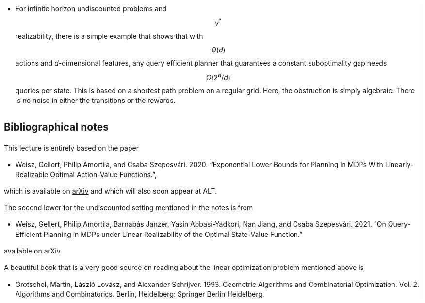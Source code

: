 - For infinite horizon undiscounted problems and $$v^*$$ realizability, there is a simple example that shows that with $$\Theta(d)$$ actions and $d$-dimensional features, any query efficient planner that guarantees a constant suboptimality gap needs $$\Omega(2^d/d)$$ queries per state. This is based on a shortest path problem on a regular grid. Here, the obstruction is simply algebraic: There is no noise in either the transitions or the rewards.

## Bibliographical notes

This lecture is entirely based on the paper
* Weisz, Gellert, Philip Amortila, and Csaba Szepesvári. 2020. “Exponential Lower Bounds for Planning in MDPs With Linearly-Realizable Optimal Action-Value Functions.”,

which is available on [arXiv](http://arxiv.org/abs/2010.01374) and
which will also soon appear at ALT.

The second lower for the undiscounted setting mentioned in the notes is from
* Weisz, Gellert, Philip Amortila, Barnabás Janzer, Yasin Abbasi-Yadkori, Nan Jiang, and Csaba Szepesvári. 2021. “On Query-Efficient Planning in MDPs under Linear Realizability of the Optimal State-Value Function.”

available on [arXiv](http://arxiv.org/abs/2102.02049).

A beautiful book that is a very good source on reading about the linear optimization problem mentioned above is
* Grotschel, Martin, László Lovász, and Alexander Schrijver. 1993. Geometric Algorithms and Combinatorial Optimization. Vol. 2. Algorithms and Combinatorics. Berlin, Heidelberg: Springer Berlin Heidelberg.
